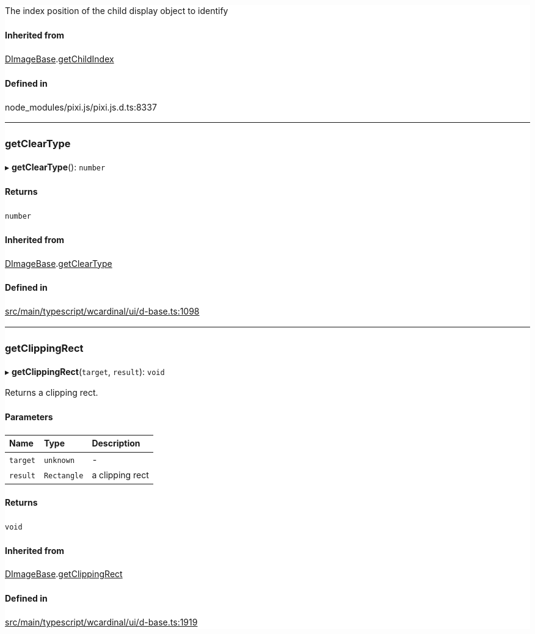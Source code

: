 The index position of the child display object to identify

#### Inherited from

[DImageBase](DImageBase.md).[getChildIndex](DImageBase.md#getchildindex)

#### Defined in

node_modules/pixi.js/pixi.js.d.ts:8337

___

### getClearType

▸ **getClearType**(): `number`

#### Returns

`number`

#### Inherited from

[DImageBase](DImageBase.md).[getClearType](DImageBase.md#getcleartype)

#### Defined in

[src/main/typescript/wcardinal/ui/d-base.ts:1098](https://github.com/winter-cardinal/winter-cardinal-ui/blob/v0.154.0/src/main/typescript/wcardinal/ui/d-base.ts#L1098)

___

### getClippingRect

▸ **getClippingRect**(`target`, `result`): `void`

Returns a clipping rect.

#### Parameters

| Name | Type | Description |
| :------ | :------ | :------ |
| `target` | `unknown` | - |
| `result` | `Rectangle` | a clipping rect |

#### Returns

`void`

#### Inherited from

[DImageBase](DImageBase.md).[getClippingRect](DImageBase.md#getclippingrect)

#### Defined in

[src/main/typescript/wcardinal/ui/d-base.ts:1919](https://github.com/winter-cardinal/winter-cardinal-ui/blob/v0.154.0/src/main/typescript/wcardinal/ui/d-base.ts#L1919)
